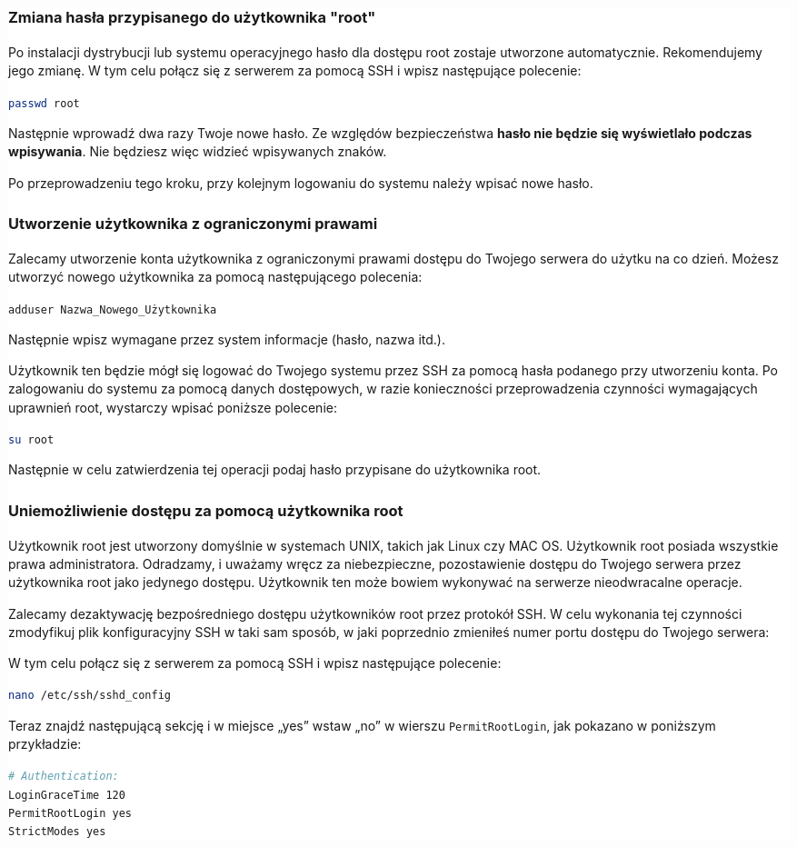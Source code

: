 
### Zmiana hasła przypisanego do użytkownika "root"

Po instalacji dystrybucji lub systemu operacyjnego hasło dla dostępu root zostaje utworzone automatycznie.  Rekomendujemy jego zmianę. W tym celu połącz się z serwerem za pomocą SSH i wpisz następujące polecenie:

```sh
passwd root
```

Następnie wprowadź dwa razy Twoje nowe hasło. Ze względów bezpieczeństwa **hasło nie będzie się wyświetlało podczas wpisywania**.  Nie będziesz więc widzieć wpisywanych znaków.

Po przeprowadzeniu tego kroku, przy kolejnym logowaniu do systemu należy wpisać nowe hasło.


### Utworzenie użytkownika z ograniczonymi prawami

Zalecamy utworzenie konta użytkownika z ograniczonymi prawami dostępu do Twojego serwera do użytku na co dzień. Możesz utworzyć nowego użytkownika za pomocą następującego polecenia:

```sh
adduser Nazwa_Nowego_Użytkownika
```

Następnie wpisz wymagane przez system informacje (hasło, nazwa itd.).

Użytkownik ten będzie mógł się logować do Twojego systemu przez SSH za pomocą hasła podanego przy utworzeniu konta. Po zalogowaniu do systemu za pomocą danych dostępowych, w razie konieczności przeprowadzenia czynności wymagających uprawnień root, wystarczy wpisać poniższe polecenie:

```sh
su root
```

Następnie w celu zatwierdzenia tej operacji podaj hasło przypisane do użytkownika root.


### Uniemożliwienie dostępu za pomocą użytkownika root

Użytkownik root jest utworzony domyślnie w systemach UNIX, takich jak Linux czy MAC OS. Użytkownik root posiada wszystkie prawa administratora. Odradzamy, i uważamy wręcz za niebezpieczne, pozostawienie dostępu do Twojego serwera przez użytkownika root jako jedynego dostępu. Użytkownik ten może bowiem wykonywać na serwerze nieodwracalne operacje.

Zalecamy dezaktywację bezpośredniego dostępu użytkowników root przez protokół SSH. W celu wykonania tej czynności zmodyfikuj plik konfiguracyjny SSH w taki sam sposób, w jaki poprzednio zmieniłeś numer portu dostępu do Twojego serwera:

W tym celu połącz się z serwerem za pomocą SSH i wpisz następujące polecenie:

```sh
nano /etc/ssh/sshd_config
```

Teraz znajdź następującą sekcję i w miejsce „yes” wstaw „no” w wierszu `PermitRootLogin`, jak pokazano w poniższym przykładzie:

```sh
# Authentication: 
LoginGraceTime 120
PermitRootLogin yes 
StrictModes yes
```
